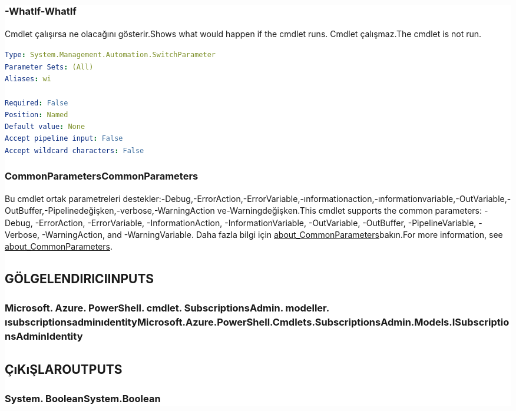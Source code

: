 ### <span data-ttu-id="f24bc-129">-WhatIf</span><span class="sxs-lookup"><span data-stu-id="f24bc-129">-WhatIf</span></span>
<span data-ttu-id="f24bc-130">Cmdlet çalışırsa ne olacağını gösterir.</span><span class="sxs-lookup"><span data-stu-id="f24bc-130">Shows what would happen if the cmdlet runs.</span></span>
<span data-ttu-id="f24bc-131">Cmdlet çalışmaz.</span><span class="sxs-lookup"><span data-stu-id="f24bc-131">The cmdlet is not run.</span></span>

```yaml
Type: System.Management.Automation.SwitchParameter
Parameter Sets: (All)
Aliases: wi

Required: False
Position: Named
Default value: None
Accept pipeline input: False
Accept wildcard characters: False

```

### <span data-ttu-id="f24bc-132">CommonParameters</span><span class="sxs-lookup"><span data-stu-id="f24bc-132">CommonParameters</span></span>
<span data-ttu-id="f24bc-133">Bu cmdlet ortak parametreleri destekler:-Debug,-ErrorAction,-ErrorVariable,-ınformationaction,-ınformationvariable,-OutVariable,-OutBuffer,-Pipelinedeğişken,-verbose,-WarningAction ve-Warningdeğişken.</span><span class="sxs-lookup"><span data-stu-id="f24bc-133">This cmdlet supports the common parameters: -Debug, -ErrorAction, -ErrorVariable, -InformationAction, -InformationVariable, -OutVariable, -OutBuffer, -PipelineVariable, -Verbose, -WarningAction, and -WarningVariable.</span></span> <span data-ttu-id="f24bc-134">Daha fazla bilgi için [about_CommonParameters](http://go.microsoft.com/fwlink/?LinkID=113216)bakın.</span><span class="sxs-lookup"><span data-stu-id="f24bc-134">For more information, see [about_CommonParameters](http://go.microsoft.com/fwlink/?LinkID=113216).</span></span>

## <span data-ttu-id="f24bc-135">GÖLGELENDIRICI</span><span class="sxs-lookup"><span data-stu-id="f24bc-135">INPUTS</span></span>

### <span data-ttu-id="f24bc-136">Microsoft. Azure. PowerShell. cmdlet. SubscriptionsAdmin. modeller. ısubscriptionsadminıdentity</span><span class="sxs-lookup"><span data-stu-id="f24bc-136">Microsoft.Azure.PowerShell.Cmdlets.SubscriptionsAdmin.Models.ISubscriptionsAdminIdentity</span></span>

## <span data-ttu-id="f24bc-137">ÇıKıŞLAR</span><span class="sxs-lookup"><span data-stu-id="f24bc-137">OUTPUTS</span></span>

### <span data-ttu-id="f24bc-138">System. Boolean</span><span class="sxs-lookup"><span data-stu-id="f24bc-138">System.Boolean</span></span>
